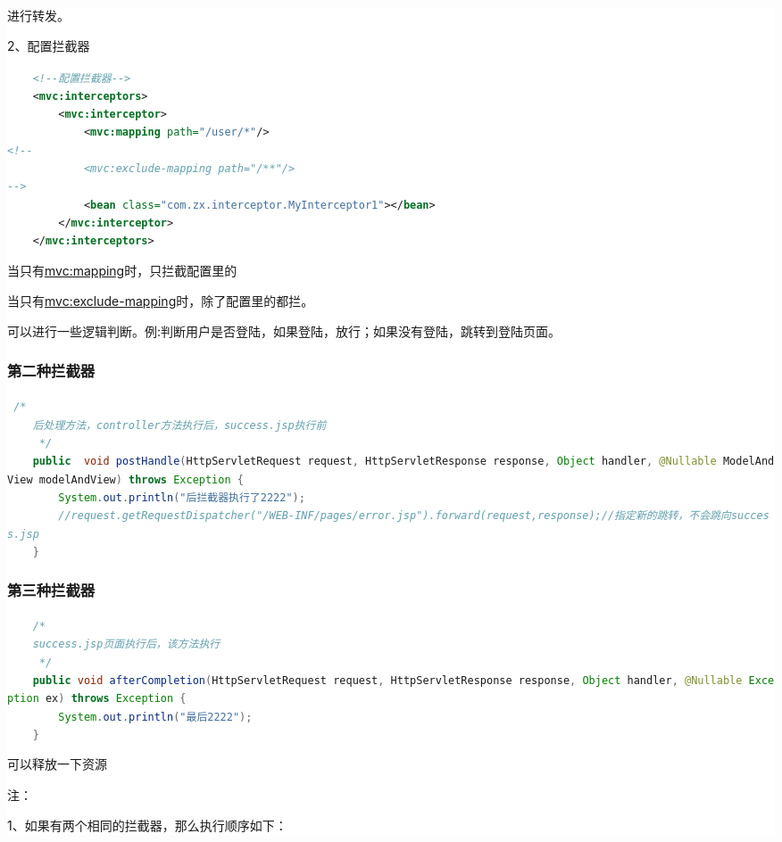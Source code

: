 进行转发。



2、配置拦截器

```xml
    <!--配置拦截器-->
    <mvc:interceptors>
        <mvc:interceptor>
            <mvc:mapping path="/user/*"/>
<!--
            <mvc:exclude-mapping path="/**"/>
-->
            <bean class="com.zx.interceptor.MyInterceptor1"></bean>
        </mvc:interceptor>
    </mvc:interceptors>
```

当只有<mvc:mapping>时，只拦截配置里的

当只有<mvc:exclude-mapping>时，除了配置里的都拦。

可以进行一些逻辑判断。例:判断用户是否登陆，如果登陆，放行；如果没有登陆，跳转到登陆页面。

### 第二种拦截器

```java
 /*
    后处理方法，controller方法执行后，success.jsp执行前
     */
    public  void postHandle(HttpServletRequest request, HttpServletResponse response, Object handler, @Nullable ModelAndView modelAndView) throws Exception {
        System.out.println("后拦截器执行了2222");
        //request.getRequestDispatcher("/WEB-INF/pages/error.jsp").forward(request,response);//指定新的跳转，不会跳向success.jsp
    }
```



### 第三种拦截器

```java
    /*
    success.jsp页面执行后，该方法执行
     */
    public void afterCompletion(HttpServletRequest request, HttpServletResponse response, Object handler, @Nullable Exception ex) throws Exception {
        System.out.println("最后2222");
    }
```

可以释放一下资源

注：

1、如果有两个相同的拦截器，那么执行顺序如下：

